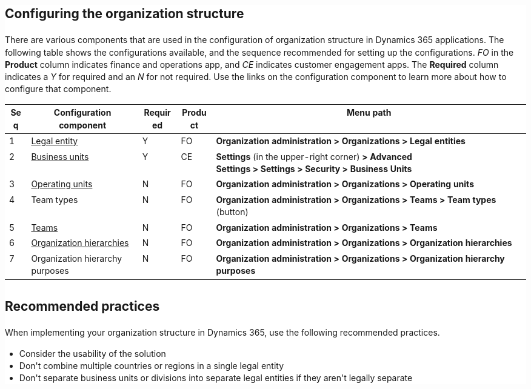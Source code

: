 ## Configuring the organization structure

There are various components that are used in the configuration of organization structure in Dynamics 365 applications. The following table shows the configurations available, and the sequence recommended for setting up the configurations. *FO* in the **Product** column indicates finance and operations app, and *CE* indicates customer engagement apps. The **Required** column indicates a *Y* for required and an *N* for not required. Use the links on the configuration component to learn more about how to configure that component.

| Seq | Configuration component | Required | Product | Menu path |
|--|--|--|--|--|
| 1 | [Legal entity](/dynamics365/fin-ops-core/fin-ops/organization-administration/tasks/create-legal-entity) | Y | FO | **Organization administration &gt; Organizations &gt; Legal entities** |
| 2 | [Business units](/power-platform/admin/create-edit-business-units) | Y | CE | **Settings** (in the upper-right corner) **&gt; Advanced Settings &gt; Settings &gt; Security &gt; Business Units** |
| 3 | [Operating units](/dynamics365/fin-ops-core/fin-ops/organization-administration/tasks/create-operating-unit) | N | FO | **Organization administration &gt; Organizations &gt; Operating units** |
| 4 | Team types | N | FO | **Organization administration &gt; Organizations &gt; Teams &gt; Team types** (button) |
| 5 | [Teams](/dynamics365/fin-ops-core/fin-ops/organization-administration/organizations-organizational-hierarchies?context=%2Fdynamics365%2Fcontext%2Ffinance#teams) | N | FO | **Organization administration &gt; Organizations &gt; Teams** |
| 6 | [Organization hierarchies](/dynamics365/fin-ops-core/fin-ops/organization-administration/plan-organizational-hierarchy?context=%2Fdynamics365%2Fcontext%2Ffinance) | N | FO | **Organization administration &gt; Organizations &gt; Organization hierarchies** |
| 7 | Organization hierarchy purposes | N | FO | **Organization administration &gt; Organizations &gt; Organization hierarchy purposes** |

## Recommended practices

When implementing your organization structure in Dynamics 365, use the following recommended practices.  

* Consider the usability of the solution  
* Don't combine multiple countries or regions in a single legal entity  
* Don't separate business units or divisions into separate legal entities if they aren't legally separate  



